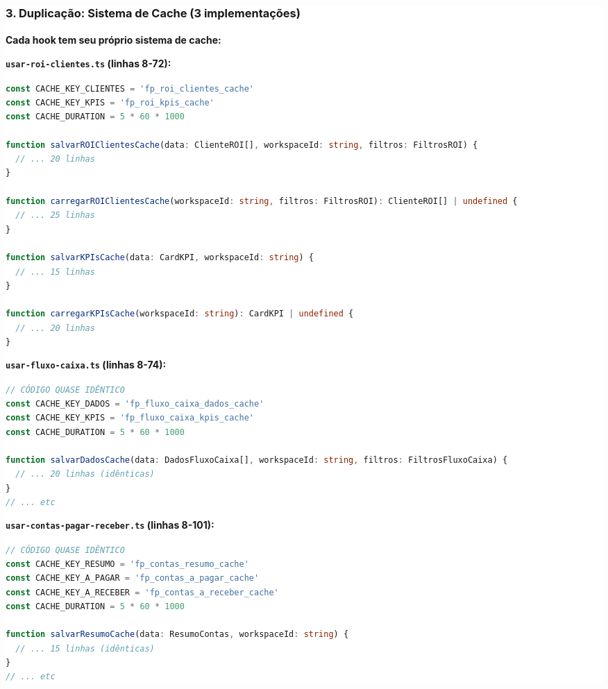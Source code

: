 
### 3. Duplicação: Sistema de Cache (3 implementações)

**Cada hook tem seu próprio sistema de cache:**

**`usar-roi-clientes.ts` (linhas 8-72):**
```typescript
const CACHE_KEY_CLIENTES = 'fp_roi_clientes_cache'
const CACHE_KEY_KPIS = 'fp_roi_kpis_cache'
const CACHE_DURATION = 5 * 60 * 1000

function salvarROIClientesCache(data: ClienteROI[], workspaceId: string, filtros: FiltrosROI) {
  // ... 20 linhas
}

function carregarROIClientesCache(workspaceId: string, filtros: FiltrosROI): ClienteROI[] | undefined {
  // ... 25 linhas
}

function salvarKPIsCache(data: CardKPI, workspaceId: string) {
  // ... 15 linhas
}

function carregarKPIsCache(workspaceId: string): CardKPI | undefined {
  // ... 20 linhas
}
```

**`usar-fluxo-caixa.ts` (linhas 8-74):**
```typescript
// CÓDIGO QUASE IDÊNTICO
const CACHE_KEY_DADOS = 'fp_fluxo_caixa_dados_cache'
const CACHE_KEY_KPIS = 'fp_fluxo_caixa_kpis_cache'
const CACHE_DURATION = 5 * 60 * 1000

function salvarDadosCache(data: DadosFluxoCaixa[], workspaceId: string, filtros: FiltrosFluxoCaixa) {
  // ... 20 linhas (idênticas)
}
// ... etc
```

**`usar-contas-pagar-receber.ts` (linhas 8-101):**
```typescript
// CÓDIGO QUASE IDÊNTICO
const CACHE_KEY_RESUMO = 'fp_contas_resumo_cache'
const CACHE_KEY_A_PAGAR = 'fp_contas_a_pagar_cache'
const CACHE_KEY_A_RECEBER = 'fp_contas_a_receber_cache'
const CACHE_DURATION = 5 * 60 * 1000

function salvarResumoCache(data: ResumoContas, workspaceId: string) {
  // ... 15 linhas (idênticas)
}
// ... etc
```
